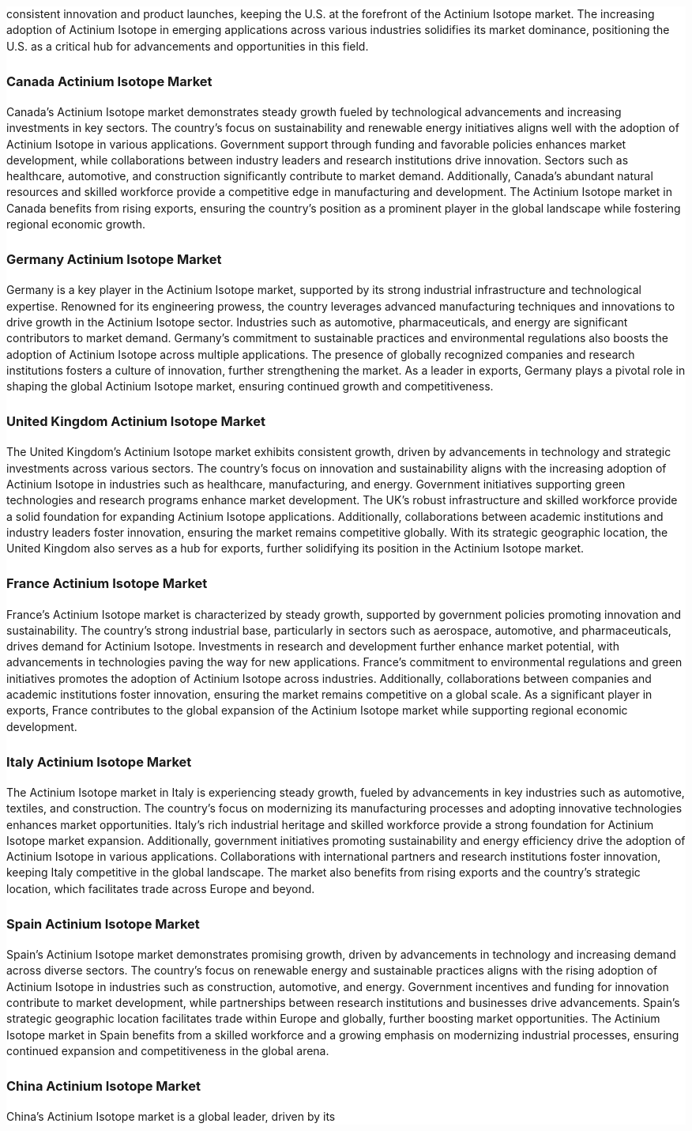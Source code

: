 consistent innovation and product launches, keeping the U.S. at the forefront of the Actinium Isotope market. The increasing adoption of Actinium Isotope in emerging applications across various industries solidifies its market dominance, positioning the U.S. as a critical hub for advancements and opportunities in this field.</p><h3>Canada Actinium Isotope Market</h3><p>Canada&rsquo;s Actinium Isotope market demonstrates steady growth fueled by technological advancements and increasing investments in key sectors. The country&rsquo;s focus on sustainability and renewable energy initiatives aligns well with the adoption of Actinium Isotope in various applications. Government support through funding and favorable policies enhances market development, while collaborations between industry leaders and research institutions drive innovation. Sectors such as healthcare, automotive, and construction significantly contribute to market demand. Additionally, Canada&rsquo;s abundant natural resources and skilled workforce provide a competitive edge in manufacturing and development. The Actinium Isotope market in Canada benefits from rising exports, ensuring the country&rsquo;s position as a prominent player in the global landscape while fostering regional economic growth.</p><h3>Germany Actinium Isotope Market</h3><p>Germany is a key player in the Actinium Isotope market, supported by its strong industrial infrastructure and technological expertise. Renowned for its engineering prowess, the country leverages advanced manufacturing techniques and innovations to drive growth in the Actinium Isotope sector. Industries such as automotive, pharmaceuticals, and energy are significant contributors to market demand. Germany&rsquo;s commitment to sustainable practices and environmental regulations also boosts the adoption of Actinium Isotope across multiple applications. The presence of globally recognized companies and research institutions fosters a culture of innovation, further strengthening the market. As a leader in exports, Germany plays a pivotal role in shaping the global Actinium Isotope market, ensuring continued growth and competitiveness.</p><h3>United Kingdom Actinium Isotope Market</h3><p>The United Kingdom&rsquo;s Actinium Isotope market exhibits consistent growth, driven by advancements in technology and strategic investments across various sectors. The country&rsquo;s focus on innovation and sustainability aligns with the increasing adoption of Actinium Isotope in industries such as healthcare, manufacturing, and energy. Government initiatives supporting green technologies and research programs enhance market development. The UK&rsquo;s robust infrastructure and skilled workforce provide a solid foundation for expanding Actinium Isotope applications. Additionally, collaborations between academic institutions and industry leaders foster innovation, ensuring the market remains competitive globally. With its strategic geographic location, the United Kingdom also serves as a hub for exports, further solidifying its position in the Actinium Isotope market.</p><h3>France Actinium Isotope Market</h3><p>France&rsquo;s Actinium Isotope market is characterized by steady growth, supported by government policies promoting innovation and sustainability. The country&rsquo;s strong industrial base, particularly in sectors such as aerospace, automotive, and pharmaceuticals, drives demand for Actinium Isotope. Investments in research and development further enhance market potential, with advancements in technologies paving the way for new applications. France&rsquo;s commitment to environmental regulations and green initiatives promotes the adoption of Actinium Isotope across industries. Additionally, collaborations between companies and academic institutions foster innovation, ensuring the market remains competitive on a global scale. As a significant player in exports, France contributes to the global expansion of the Actinium Isotope market while supporting regional economic development.</p><h3>Italy Actinium Isotope Market</h3><p>The Actinium Isotope market in Italy is experiencing steady growth, fueled by advancements in key industries such as automotive, textiles, and construction. The country&rsquo;s focus on modernizing its manufacturing processes and adopting innovative technologies enhances market opportunities. Italy&rsquo;s rich industrial heritage and skilled workforce provide a strong foundation for Actinium Isotope market expansion. Additionally, government initiatives promoting sustainability and energy efficiency drive the adoption of Actinium Isotope in various applications. Collaborations with international partners and research institutions foster innovation, keeping Italy competitive in the global landscape. The market also benefits from rising exports and the country&rsquo;s strategic location, which facilitates trade across Europe and beyond.</p><h3>Spain Actinium Isotope Market</h3><p>Spain&rsquo;s Actinium Isotope market demonstrates promising growth, driven by advancements in technology and increasing demand across diverse sectors. The country&rsquo;s focus on renewable energy and sustainable practices aligns with the rising adoption of Actinium Isotope in industries such as construction, automotive, and energy. Government incentives and funding for innovation contribute to market development, while partnerships between research institutions and businesses drive advancements. Spain&rsquo;s strategic geographic location facilitates trade within Europe and globally, further boosting market opportunities. The Actinium Isotope market in Spain benefits from a skilled workforce and a growing emphasis on modernizing industrial processes, ensuring continued expansion and competitiveness in the global arena.</p><h3>China Actinium Isotope Market</h3><p>China&rsquo;s Actinium Isotope market is a global leader, driven by its